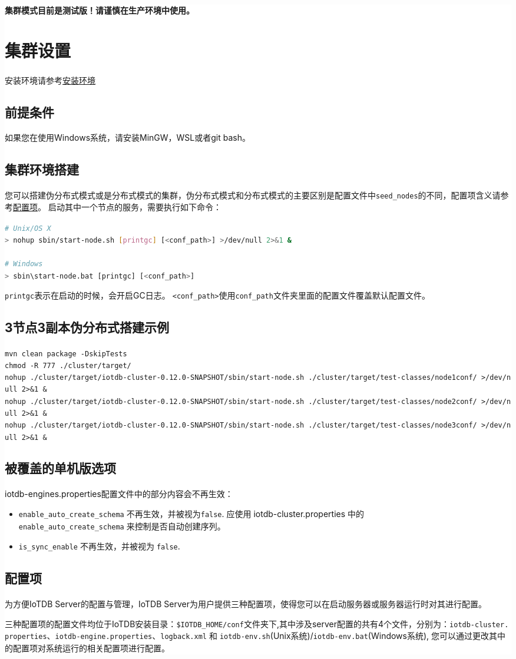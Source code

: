 

__集群模式目前是测试版！请谨慎在生产环境中使用。__

# 集群设置
安装环境请参考[安装环境](../Get%20Started/QuickStart.md)
## 前提条件
如果您在使用Windows系统，请安装MinGW，WSL或者git bash。
## 集群环境搭建
您可以搭建伪分布式模式或是分布式模式的集群，伪分布式模式和分布式模式的主要区别是配置文件中`seed_nodes`的不同，配置项含义请参考[配置项](#配置项)。
启动其中一个节点的服务，需要执行如下命令：

```bash
# Unix/OS X
> nohup sbin/start-node.sh [printgc] [<conf_path>] >/dev/null 2>&1 &

# Windows
> sbin\start-node.bat [printgc] [<conf_path>] 
```
`printgc`表示在启动的时候，会开启GC日志。
`<conf_path>`使用`conf_path`文件夹里面的配置文件覆盖默认配置文件。

## 3节点3副本伪分布式搭建示例
```
mvn clean package -DskipTests
chmod -R 777 ./cluster/target/
nohup ./cluster/target/iotdb-cluster-0.12.0-SNAPSHOT/sbin/start-node.sh ./cluster/target/test-classes/node1conf/ >/dev/null 2>&1 &
nohup ./cluster/target/iotdb-cluster-0.12.0-SNAPSHOT/sbin/start-node.sh ./cluster/target/test-classes/node2conf/ >/dev/null 2>&1 &
nohup ./cluster/target/iotdb-cluster-0.12.0-SNAPSHOT/sbin/start-node.sh ./cluster/target/test-classes/node3conf/ >/dev/null 2>&1 &
```

## 被覆盖的单机版选项

iotdb-engines.properties配置文件中的部分内容会不再生效：

* `enable_auto_create_schema` 不再生效，并被视为`false`. 应使用 iotdb-cluster.properties 中的  
`enable_auto_create_schema` 来控制是否自动创建序列。


* `is_sync_enable` 不再生效，并被视为 `false`.


## 配置项

为方便IoTDB Server的配置与管理，IoTDB Server为用户提供三种配置项，使得您可以在启动服务器或服务器运行时对其进行配置。

三种配置项的配置文件均位于IoTDB安装目录：`$IOTDB_HOME/conf`文件夹下,其中涉及server配置的共有4个文件，分别为：`iotdb-cluster.properties`、`iotdb-engine.properties`、`logback.xml` 和 `iotdb-env.sh`(Unix系统)/`iotdb-env.bat`(Windows系统), 您可以通过更改其中的配置项对系统运行的相关配置项进行配置。
